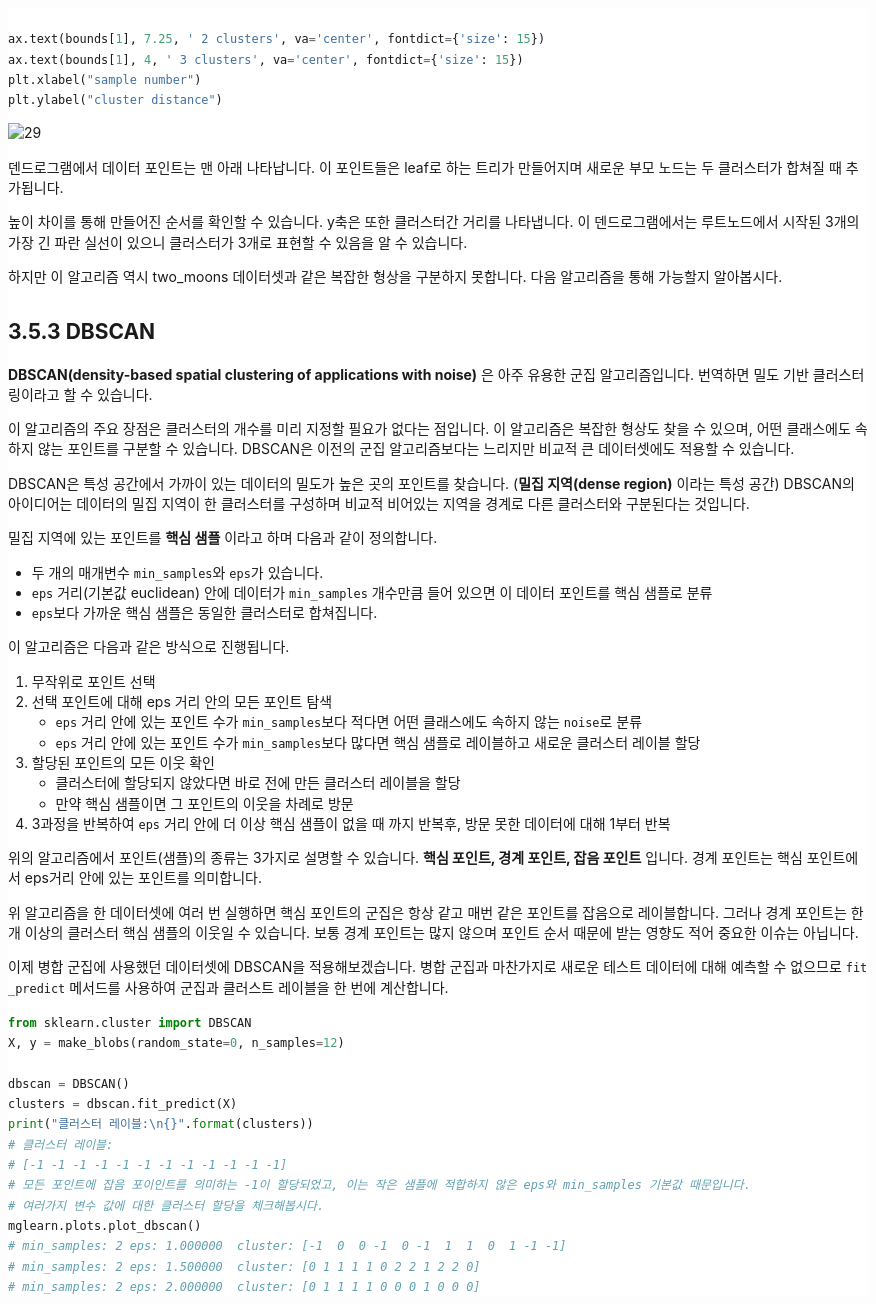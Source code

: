 ``` python

ax.text(bounds[1], 7.25, ' 2 clusters', va='center', fontdict={'size': 15})
ax.text(bounds[1], 4, ' 3 clusters', va='center', fontdict={'size': 15})
plt.xlabel("sample number")
plt.ylabel("cluster distance")
```

![29](https://i.imgur.com/iS08kD0.png)

덴드로그램에서 데이터 포인트는 맨 아래 나타납니다. 이 포인트들은 leaf로 하는 트리가 만들어지며 새로운 부모 노드는 두 클러스터가 합쳐질 때 추가됩니다.

높이 차이를 통해 만들어진 순서를 확인할 수 있습니다. y축은 또한 클러스터간 거리를 나타냅니다. 이 덴드로그램에서는 루트노드에서 시작된 3개의 가장 긴 파란 실선이 있으니 클러스터가 3개로 표현할 수 있음을 알 수 있습니다.

하지만 이 알고리즘 역시 two_moons 데이터셋과 같은 복잡한 형상을 구분하지 못합니다. 다음 알고리즘을 통해 가능할지 알아봅시다.

## 3.5.3 DBSCAN

**DBSCAN(density-based spatial clustering of applications with noise)** 은 아주 유용한 군집 알고리즘입니다.
번역하면 밀도 기반 클러스터링이라고 할 수 있습니다.

이 알고리즘의 주요 장점은 클러스터의 개수를 미리 지정할 필요가 없다는 점입니다.
이 알고리즘은 복잡한 형상도 찾을 수 있으며, 어떤 클래스에도 속하지 않는 포인트를 구분할 수 있습니다.
DBSCAN은 이전의 군집 알고리즘보다는 느리지만 비교적 큰 데이터셋에도 적용할 수 있습니다.

DBSCAN은 특성 공간에서 가까이 있는 데이터의 밀도가 높은 곳의 포인트를 찾습니다. (**밀집 지역(dense region)** 이라는 특성 공간)
DBSCAN의 아이디어는 데이터의 밀집 지역이 한 클러스터를 구성하며 비교적 비어있는 지역을 경계로 다른 클러스터와 구분된다는 것입니다.

밀집 지역에 있는 포인트를 **핵심 샘플** 이라고 하며 다음과 같이 정의합니다.

- 두 개의 매개변수 `min_samples`와 `eps`가 있습니다.
- `eps` 거리(기본값 euclidean) 안에 데이터가 `min_samples` 개수만큼 들어 있으면 이 데이터 포인트를 핵심 샘플로 분류
- `eps`보다 가까운 핵심 샘플은 동일한 클러스터로 합쳐집니다.

이 알고리즘은 다음과 같은 방식으로 진행됩니다.

1. 무작위로 포인트 선택
2. 선택 포인트에 대해 eps 거리 안의 모든 포인트 탐색
    - `eps` 거리 안에 있는 포인트 수가 `min_samples`보다 적다면 어떤 클래스에도 속하지 않는 `noise`로 분류
    - `eps` 거리 안에 있는 포인트 수가 `min_samples`보다 많다면 핵심 샘플로 레이블하고 새로운 클러스터 레이블 할당
3. 할당된 포인트의 모든 이웃 확인
    - 클러스터에 할당되지 않았다면 바로 전에 만든 클러스터 레이블을 할당
    - 만약 핵심 샘플이면 그 포인트의 이웃을 차례로 방문
4. 3과정을 반복하여 `eps` 거리 안에 더 이상 핵심 샘플이 없을 때 까지 반복후, 방문 못한 데이터에 대해 1부터 반복

위의 알고리즘에서 포인트(샘플)의 종류는 3가지로 설명할 수 있습니다. **핵심 포인트, 경계 포인트, 잡음 포인트** 입니다.
경계 포인트는 핵심 포인트에서 eps거리 안에 있는 포인트를 의미합니다.

위 알고리즘을 한 데이터셋에 여러 번 실행하면 핵심 포인트의 군집은 항상 같고 매번 같은 포인트를 잡음으로 레이블합니다. 그러나 경계 포인트는 한 개 이상의 클러스터 핵심 샘플의 이웃일 수 있습니다. 보통 경계 포인트는 많지 않으며 포인트 순서 때문에 받는 영향도 적어 중요한 이슈는 아닙니다.

이제 병합 군집에 사용했던 데이터셋에 DBSCAN을 적용해보겠습니다. 병합 군집과 마찬가지로 새로운 테스트 데이터에 대해 예측할 수 없으므로 `fit_predict` 메서드를 사용하여 군집과 클러스트 레이블을 한 번에 계산합니다.

``` python
from sklearn.cluster import DBSCAN
X, y = make_blobs(random_state=0, n_samples=12)

dbscan = DBSCAN()
clusters = dbscan.fit_predict(X)
print("클러스터 레이블:\n{}".format(clusters))
# 클러스터 레이블:
# [-1 -1 -1 -1 -1 -1 -1 -1 -1 -1 -1 -1]
# 모든 포인트에 잡음 포이인트를 의미하는 -1이 할당되었고, 이는 작은 샘플에 적합하지 않은 eps와 min_samples 기본값 때문입니다.
# 여러가지 변수 값에 대한 클러스터 할당을 체크해봅시다.
mglearn.plots.plot_dbscan()
# min_samples: 2 eps: 1.000000  cluster: [-1  0  0 -1  0 -1  1  1  0  1 -1 -1]
# min_samples: 2 eps: 1.500000  cluster: [0 1 1 1 1 0 2 2 1 2 2 0]
# min_samples: 2 eps: 2.000000  cluster: [0 1 1 1 1 0 0 0 1 0 0 0]
```